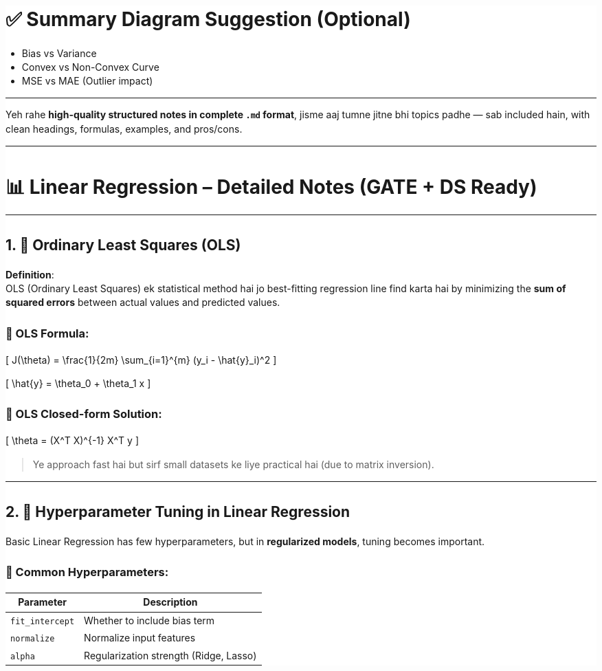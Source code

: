 
# ✅ Summary Diagram Suggestion (Optional)

* Bias vs Variance
* Convex vs Non-Convex Curve
* MSE vs MAE (Outlier impact)

---
Yeh rahe **high-quality structured notes in complete `.md` format**, jisme aaj tumne jitne bhi topics padhe — sab included hain, with clean headings, formulas, examples, and pros/cons.

---

# 📊 Linear Regression – Detailed Notes (GATE + DS Ready)

---

## 1. 📌 Ordinary Least Squares (OLS)

**Definition**:  
OLS (Ordinary Least Squares) ek statistical method hai jo best-fitting regression line find karta hai by minimizing the **sum of squared errors** between actual values and predicted values.

### 🔹 OLS Formula:

\[
J(\theta) = \frac{1}{2m} \sum_{i=1}^{m} (y_i - \hat{y}_i)^2
\]

\[
\hat{y} = \theta_0 + \theta_1 x
\]

### 🔹 OLS Closed-form Solution:

\[
\theta = (X^T X)^{-1} X^T y
\]

> Ye approach fast hai but sirf small datasets ke liye practical hai (due to matrix inversion).

---

## 2. 🔧 Hyperparameter Tuning in Linear Regression

Basic Linear Regression has few hyperparameters, but in **regularized models**, tuning becomes important.

### 🔸 Common Hyperparameters:

| Parameter         | Description                             |
|-------------------|-----------------------------------------|
| `fit_intercept`   | Whether to include bias term            |
| `normalize`       | Normalize input features                |
| `alpha`           | Regularization strength (Ridge, Lasso)  |
